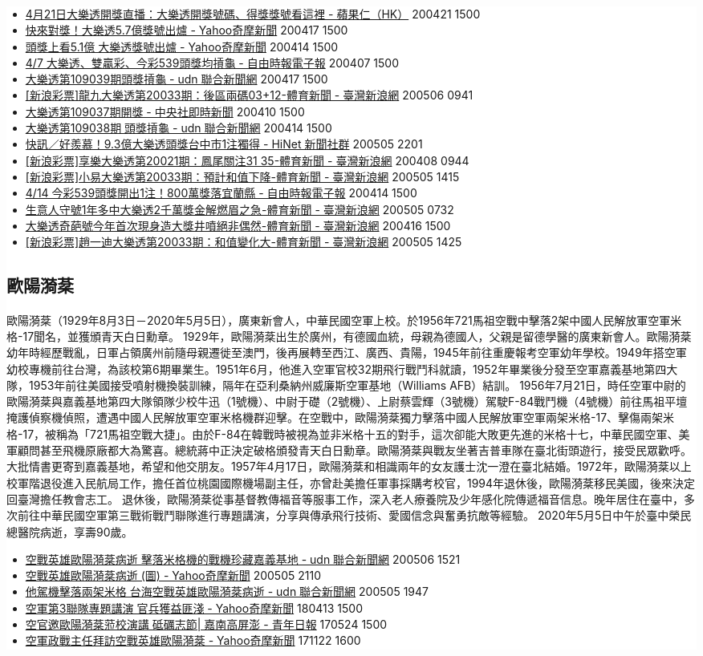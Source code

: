 - [4月21日大樂透開獎直播：大樂透開獎號碼、得獎獎號看這裡 - 蘋果仁（HK）](https://applealmond.com/posts/70447 "4月21日大樂透開獎直播：大樂透開獎號碼、得獎獎號看這裡 - 蘋果仁（HK）") 200421 1500
- [快來對獎！大樂透5.7億獎號出爐 - Yahoo奇摩新聞](https://tw.news.yahoo.com/%E5%BF%AB%E4%BE%86%E5%B0%8D%E7%8D%8E-%E5%A4%A7%E6%A8%82%E9%80%8F5-7%E5%84%84%E7%8D%8E%E8%99%9F%E5%87%BA%E7%88%90-130029267.html "快來對獎！大樂透5.7億獎號出爐 - Yahoo奇摩新聞") 200417 1500
- [頭獎上看5.1億 大樂透獎號出爐 - Yahoo奇摩新聞](https://tw.news.yahoo.com/%E9%A0%AD%E7%8D%8E%E4%B8%8A%E7%9C%8B5-1%E5%84%84-%E5%A4%A7%E6%A8%82%E9%80%8F%E7%8D%8E%E8%99%9F%E5%87%BA%E7%88%90-131638623.html "頭獎上看5.1億 大樂透獎號出爐 - Yahoo奇摩新聞") 200414 1500
- [4/7 大樂透、雙贏彩、今彩539頭獎均摃龜 - 自由時報電子報](https://news.ltn.com.tw/news/society/breakingnews/3126122 "4/7 大樂透、雙贏彩、今彩539頭獎均摃龜 - 自由時報電子報") 200407 1500
- [大樂透第109039期頭獎摃龜 - udn 聯合新聞網](https://udn.com/news/story/7266/4500321 "大樂透第109039期頭獎摃龜 - udn 聯合新聞網") 200417 1500
- [[新浪彩票]龍九大樂透第20033期：後區兩碼03+12-體育新聞 - 臺灣新浪網](https://news.sina.com.tw/article/20200506/35070490.html "[新浪彩票]龍九大樂透第20033期：後區兩碼03+12-體育新聞 - 臺灣新浪網") 200506 0941
- [大樂透第109037期開獎 - 中央社即時新聞](https://www.cna.com.tw/news/ahel/202004100363.aspx "大樂透第109037期開獎 - 中央社即時新聞") 200410 1500
- [大樂透第109038期 頭獎摃龜 - udn 聯合新聞網](https://udn.com/news/story/7266/4492063 "大樂透第109038期 頭獎摃龜 - udn 聯合新聞網") 200414 1500
- [快訊／好羨慕！9.3億大樂透頭獎台中市1注獨得 - HiNet 新聞社群](https://times.hinet.net/news/22889671 "快訊／好羨慕！9.3億大樂透頭獎台中市1注獨得 - HiNet 新聞社群") 200505 2201
- [[新浪彩票]享樂大樂透第20021期：鳳尾關注31 35-體育新聞 - 臺灣新浪網](https://news.sina.com.tw/article/20200408/34784604.html "[新浪彩票]享樂大樂透第20021期：鳳尾關注31 35-體育新聞 - 臺灣新浪網") 200408 0944
- [[新浪彩票]小易大樂透第20033期：預計和值下降-體育新聞 - 臺灣新浪網](https://news.sina.com.tw/article/20200505/35063454.html "[新浪彩票]小易大樂透第20033期：預計和值下降-體育新聞 - 臺灣新浪網") 200505 1415
- [4/14 今彩539頭獎開出1注！800萬獎落宜蘭縣 - 自由時報電子報](https://news.ltn.com.tw/news/society/breakingnews/3133746 "4/14 今彩539頭獎開出1注！800萬獎落宜蘭縣 - 自由時報電子報") 200414 1500
- [生意人守號1年多中大樂透2千萬獎金解燃眉之急-體育新聞 - 臺灣新浪網](https://news.sina.com.tw/article/20200505/35060768.html "生意人守號1年多中大樂透2千萬獎金解燃眉之急-體育新聞 - 臺灣新浪網") 200505 0732
- [大樂透奇葩號今年首次現身造大獎井噴絕非偶然-體育新聞 - 臺灣新浪網](https://news.sina.com.tw/article/20200416/34878938.html "大樂透奇葩號今年首次現身造大獎井噴絕非偶然-體育新聞 - 臺灣新浪網") 200416 1500
- [[新浪彩票]趙一迪大樂透第20033期：和值變化大-體育新聞 - 臺灣新浪網](https://news.sina.com.tw/article/20200505/35063562.html "[新浪彩票]趙一迪大樂透第20033期：和值變化大-體育新聞 - 臺灣新浪網") 200505 1425

## 歐陽漪棻

歐陽漪棻（1929年8月3日－2020年5月5日），廣東新會人，中華民國空軍上校。於1956年721馬祖空戰中擊落2架中國人民解放軍空軍米格-17聞名，並獲頒青天白日勳章。
1929年，歐陽漪棻出生於廣州，有德國血統，母親為德國人，父親是留德學醫的廣東新會人。歐陽漪棻幼年時經歷戰亂，日軍占領廣州前隨母親遷徙至澳門，後再展轉至西江、廣西、貴陽，1945年前往重慶報考空軍幼年學校。1949年搭空軍幼校專機前往台灣，為該校第6期畢業生。1951年6月，他進入空軍官校32期飛行戰鬥科就讀，1952年畢業後分發至空軍嘉義基地第四大隊，1953年前往美國接受噴射機換裝訓練，隔年在亞利桑納州威廉斯空軍基地（Williams AFB）結訓。
1956年7月21日，時任空軍中尉的歐陽漪棻與嘉義基地第四大隊領隊少校牛迅（1號機）、中尉于礎（2號機）、上尉蔡雲輝（3號機）駕駛F-84戰鬥機（4號機）前往馬祖平壇掩護偵察機偵照，遭遇中國人民解放軍空軍米格機群迎擊。在空戰中，歐陽漪棻獨力擊落中國人民解放軍空軍兩架米格-17、擊傷兩架米格-17，被稱為「721馬祖空戰大捷」。由於F-84在韓戰時被視為並非米格十五的對手，這次卻能大敗更先進的米格十七，中華民國空軍、美軍顧問甚至飛機原廠都大為驚喜。總統蔣中正決定破格頒發青天白日勳章。歐陽漪棻與戰友坐著吉普車隊在臺北街頭遊行，接受民眾歡呼。大批情書更寄到嘉義基地，希望和他交朋友。1957年4月17日，歐陽漪棻和相識兩年的女友護士沈一澄在臺北結婚。1972年，歐陽漪棻以上校軍階退役進入民航局工作，擔任首位桃園國際機場副主任，亦曾赴美擔任軍事採購考校官，1994年退休後，歐陽漪棻移民美國，後來決定回臺灣擔任教會志工。
退休後，歐陽漪棻從事基督教傳福音等服事工作，深入老人療養院及少年感化院傳遞福音信息。晚年居住在臺中，多次前往中華民國空軍第三戰術戰鬥聯隊進行專題講演，分享與傳承飛行技術、愛國信念與奮勇抗敵等經驗。
2020年5月5日中午於臺中榮民總醫院病逝，享壽90歲。
- [空戰英雄歐陽漪棻病逝 擊落米格機的戰機珍藏嘉義基地 - udn 聯合新聞網](https://udn.com/news/story/10930/4543902 "空戰英雄歐陽漪棻病逝 擊落米格機的戰機珍藏嘉義基地 - udn 聯合新聞網") 200506 1521
- [空戰英雄歐陽漪棻病逝 (圖) - Yahoo奇摩新聞](https://tw.news.yahoo.com/%E7%A9%BA%E6%88%B0%E8%8B%B1%E9%9B%84%E6%AD%90%E9%99%BD%E6%BC%AA%E6%A3%BB%E7%97%85%E9%80%9D-%E5%9C%96-131002136.html "空戰英雄歐陽漪棻病逝 (圖) - Yahoo奇摩新聞") 200505 2110
- [他駕機擊落兩架米格 台海空戰英雄歐陽漪棻病逝 - udn 聯合新聞網](https://udn.com/news/story/10930/4541849?from=udn-catelistnews_ch2 "他駕機擊落兩架米格 台海空戰英雄歐陽漪棻病逝 - udn 聯合新聞網") 200505 1947
- [空軍第3聯隊專題講演 官兵獲益匪淺 - Yahoo奇摩新聞](https://tw.news.yahoo.com/%E7%A9%BA%E8%BB%8D%E7%AC%AC3%E8%81%AF%E9%9A%8A%E5%B0%88%E9%A1%8C%E8%AC%9B%E6%BC%94-%E5%AE%98%E5%85%B5%E7%8D%B2%E7%9B%8A%E5%8C%AA%E6%B7%BA-160000479.html "空軍第3聯隊專題講演 官兵獲益匪淺 - Yahoo奇摩新聞") 180413 1500
- [空官邀歐陽漪棻蒞校演講 砥礪志節| 嘉南高屏澎 - 青年日報](https://www.ydn.com.tw/News/237701 "空官邀歐陽漪棻蒞校演講 砥礪志節| 嘉南高屏澎 - 青年日報") 170524 1500
- [空軍政戰主任拜訪空戰英雄歐陽漪棻 - Yahoo奇摩新聞](https://tw.news.yahoo.com/%E7%A9%BA%E8%BB%8D%E6%94%BF%E6%88%B0%E4%B8%BB%E4%BB%BB%E6%8B%9C%E8%A8%AA%E7%A9%BA%E6%88%B0%E8%8B%B1%E9%9B%84%E6%AD%90%E9%99%BD%E6%BC%AA%E6%A3%BB-160000796.html "空軍政戰主任拜訪空戰英雄歐陽漪棻 - Yahoo奇摩新聞") 171122 1600